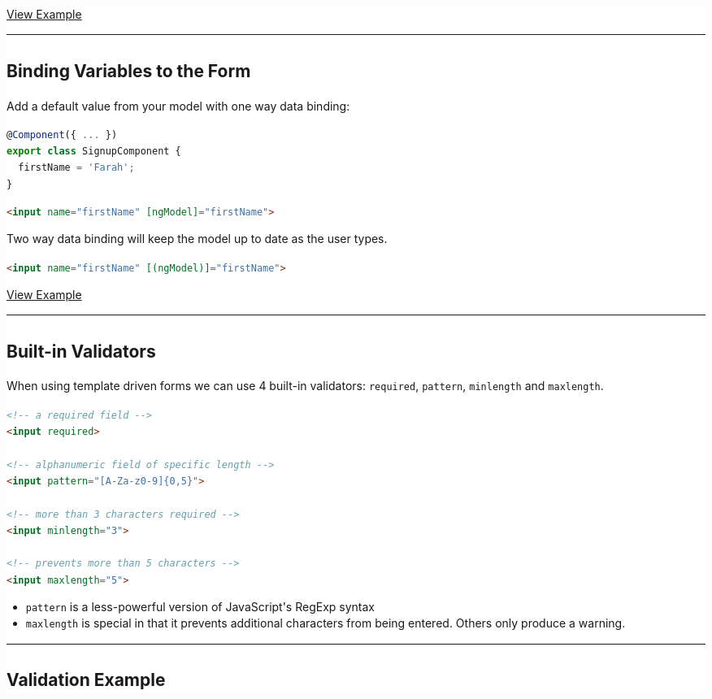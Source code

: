 [View Example](https://plnkr.co/edit/HfKItkR8i4O2SysXoW2f?p=preview)

---

## Binding Variables to the Form

Add a default value from your model with one way data binding:

```ts
@Component({ ... })
export class SignupComponent {
  firstName = 'Farah';
}
```

```html
<input name="firstName" [ngModel]="firstName">
```

Two way data binding will keep the model up to date as the user types.

```html
<input name="firstName" [(ngModel)]="firstName">

```

[View Example](https://plnkr.co/edit/yxLe7Bccx46a0qw9lYHs?p=preview)

---

## Built-in Validators

When using template driven forms we can use 4 built-in validators: `required`, `pattern`, `minlength` and `maxlength`.

```html
<!-- a required field -->
<input required>

<!-- alphanumeric field of specific length -->
<input pattern="[A-Za-z0-9]{0,5}">

<!-- more than 3 characters required -->
<input minlength="3">

<!-- prevents more than 5 characters -->
<input maxlength="5">
```

- `pattern` is a less-powerful version of JavaScript's RegExp syntax
- `maxlength` is special in that it prevents additional characters from being entered. Others only produce a warning.

---

## Validation Example
